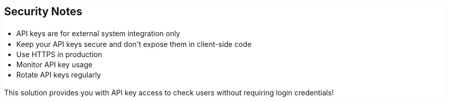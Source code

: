 ```javascript
```

## **Security Notes**

- API keys are for external system integration only
- Keep your API keys secure and don't expose them in client-side code
- Use HTTPS in production
- Monitor API key usage
- Rotate API keys regularly

This solution provides you with API key access to check users without requiring login credentials!
